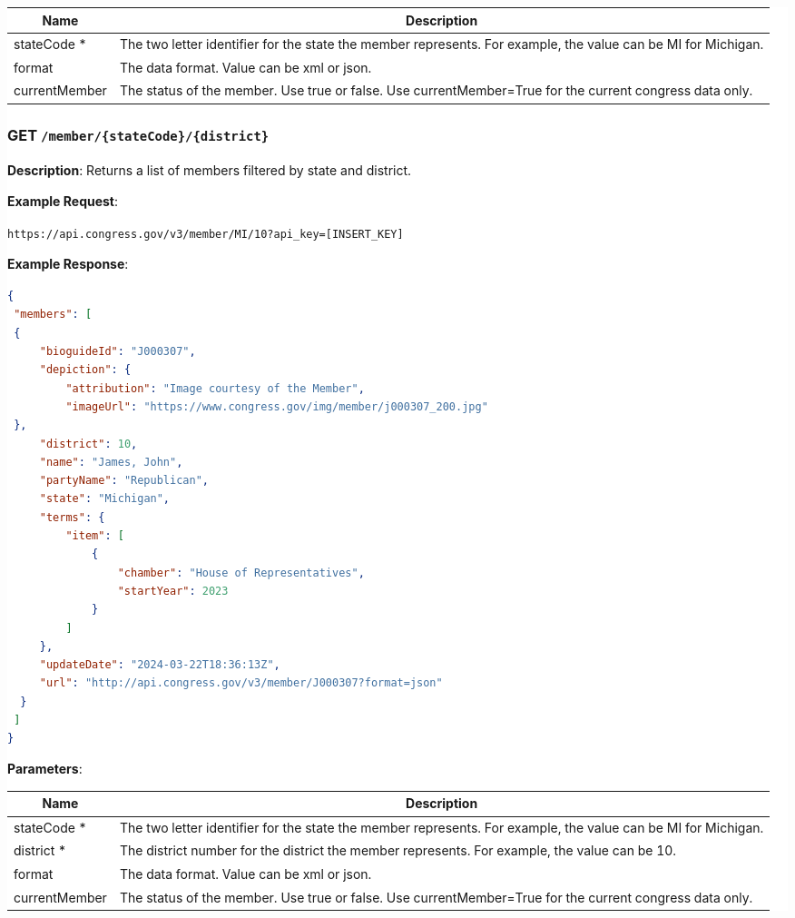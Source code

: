 | Name | Description |
|------|-------------|
| stateCode * | The two letter identifier for the state the member represents. For example, the value can be MI for Michigan. |
| format | The data format. Value can be xml or json. |
| currentMember | The status of the member. Use true or false. Use currentMember=True for the current congress data only. |

### **GET `/member/{stateCode}/{district}`**

**Description**: Returns a list of members filtered by state and district.

**Example Request**:

```
https://api.congress.gov/v3/member/MI/10?api_key=[INSERT_KEY]
```

**Example Response**:

```json
{
 "members": [
 {
     "bioguideId": "J000307",
     "depiction": {
         "attribution": "Image courtesy of the Member",
         "imageUrl": "https://www.congress.gov/img/member/j000307_200.jpg"
 },
     "district": 10,
     "name": "James, John",
     "partyName": "Republican",
     "state": "Michigan",
     "terms": {
         "item": [
             {
                 "chamber": "House of Representatives",
                 "startYear": 2023
             }
         ]
     },
     "updateDate": "2024-03-22T18:36:13Z",
     "url": "http://api.congress.gov/v3/member/J000307?format=json"
  }
 ]
}
```

**Parameters**:

| Name | Description |
|------|-------------|
| stateCode * | The two letter identifier for the state the member represents. For example, the value can be MI for Michigan. |
| district * | The district number for the district the member represents. For example, the value can be 10. |
| format | The data format. Value can be xml or json. |
| currentMember | The status of the member. Use true or false. Use currentMember=True for the current congress data only. |
